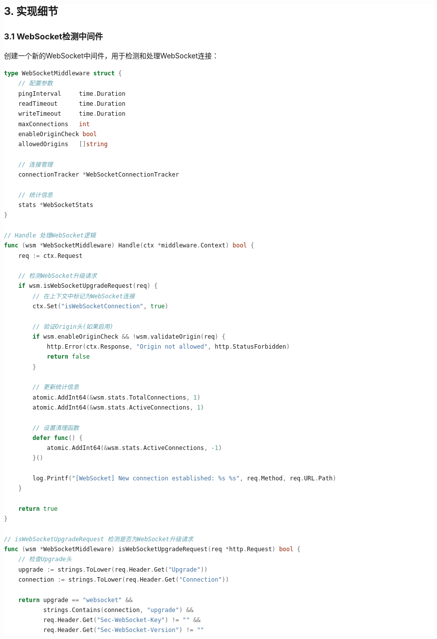 ## 3. 实现细节

### 3.1 WebSocket检测中间件

创建一个新的WebSocket中间件，用于检测和处理WebSocket连接：

```go
type WebSocketMiddleware struct {
    // 配置参数
    pingInterval     time.Duration
    readTimeout      time.Duration
    writeTimeout     time.Duration
    maxConnections   int
    enableOriginCheck bool
    allowedOrigins   []string
    
    // 连接管理
    connectionTracker *WebSocketConnectionTracker
    
    // 统计信息
    stats *WebSocketStats
}

// Handle 处理WebSocket逻辑
func (wsm *WebSocketMiddleware) Handle(ctx *middleware.Context) bool {
    req := ctx.Request
    
    // 检测WebSocket升级请求
    if wsm.isWebSocketUpgradeRequest(req) {
        // 在上下文中标记为WebSocket连接
        ctx.Set("isWebSocketConnection", true)
        
        // 验证Origin头(如果启用)
        if wsm.enableOriginCheck && !wsm.validateOrigin(req) {
            http.Error(ctx.Response, "Origin not allowed", http.StatusForbidden)
            return false
        }
        
        // 更新统计信息
        atomic.AddInt64(&wsm.stats.TotalConnections, 1)
        atomic.AddInt64(&wsm.stats.ActiveConnections, 1)
        
        // 设置清理函数
        defer func() {
            atomic.AddInt64(&wsm.stats.ActiveConnections, -1)
        }()
        
        log.Printf("[WebSocket] New connection established: %s %s", req.Method, req.URL.Path)
    }
    
    return true
}

// isWebSocketUpgradeRequest 检测是否为WebSocket升级请求
func (wsm *WebSocketMiddleware) isWebSocketUpgradeRequest(req *http.Request) bool {
    // 检查Upgrade头
    upgrade := strings.ToLower(req.Header.Get("Upgrade"))
    connection := strings.ToLower(req.Header.Get("Connection"))
    
    return upgrade == "websocket" && 
           strings.Contains(connection, "upgrade") &&
           req.Header.Get("Sec-WebSocket-Key") != "" &&
           req.Header.Get("Sec-WebSocket-Version") != ""
```